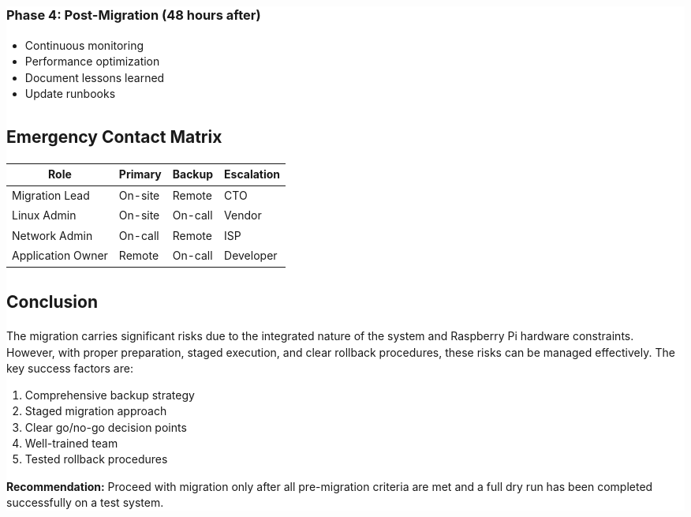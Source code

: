 ### Phase 4: Post-Migration (48 hours after)
- Continuous monitoring
- Performance optimization
- Document lessons learned
- Update runbooks

## Emergency Contact Matrix

| Role | Primary | Backup | Escalation |
|------|---------|---------|------------|
| Migration Lead | On-site | Remote | CTO |
| Linux Admin | On-site | On-call | Vendor |
| Network Admin | On-call | Remote | ISP |
| Application Owner | Remote | On-call | Developer |

## Conclusion

The migration carries significant risks due to the integrated nature of the system and Raspberry Pi hardware constraints. However, with proper preparation, staged execution, and clear rollback procedures, these risks can be managed effectively. The key success factors are:

1. Comprehensive backup strategy
2. Staged migration approach
3. Clear go/no-go decision points
4. Well-trained team
5. Tested rollback procedures

**Recommendation:** Proceed with migration only after all pre-migration criteria are met and a full dry run has been completed successfully on a test system.